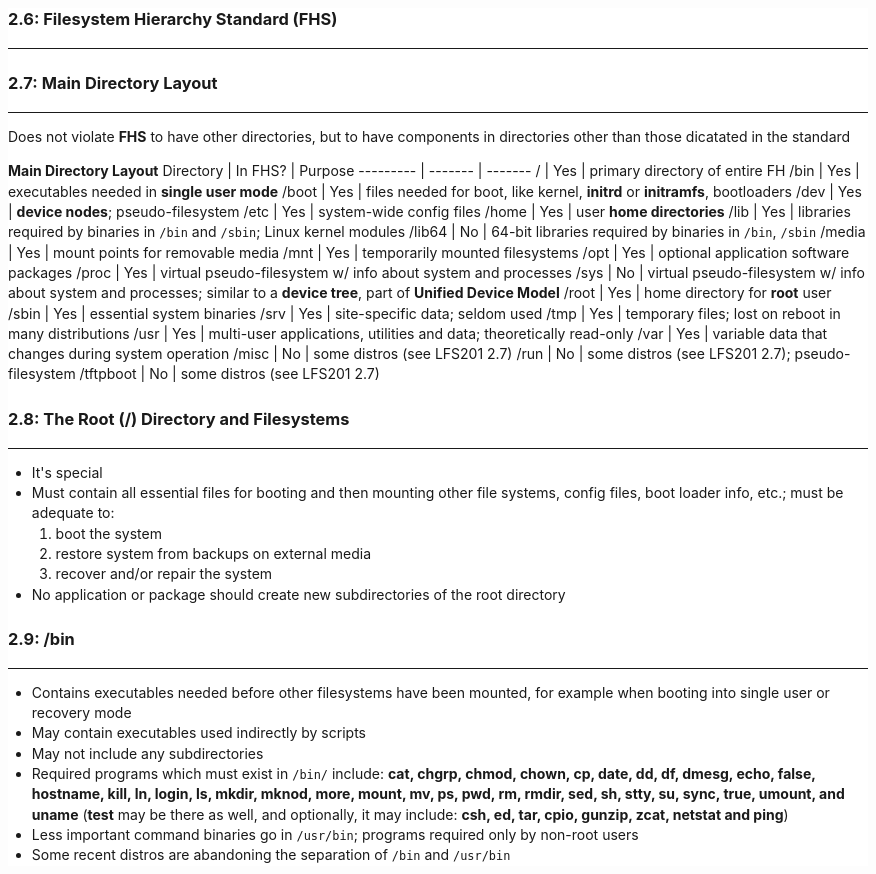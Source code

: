 ### 2.6: Filesystem Hierarchy Standard (FHS)
----
  
### 2.7: Main Directory Layout
----
Does not violate **FHS** to have other directories, but to have components in directories other than those dicatated in the standard
  
**Main Directory Layout**
Directory | In FHS? | Purpose
--------- | ------- | -------
/         | Yes     | primary directory of entire FH
/bin      | Yes     | executables needed in **single user mode**
/boot     | Yes     | files needed for boot, like kernel, **initrd** or **initramfs**, bootloaders
/dev      | Yes     | **device nodes**; pseudo-filesystem
/etc      | Yes     | system-wide config files
/home     | Yes     | user **home directories**
/lib      | Yes     | libraries required by binaries in `/bin` and `/sbin`; Linux kernel modules
/lib64    | No      | 64-bit libraries required by binaries in `/bin`, `/sbin`
/media    | Yes     | mount points for removable media
/mnt      | Yes     | temporarily mounted filesystems
/opt      | Yes     | optional application software packages
/proc     | Yes     | virtual pseudo-filesystem w/ info about system and processes
/sys      | No      | virtual pseudo-filesystem w/ info about system and processes; similar to a **device tree**, part of **Unified Device Model**
/root     | Yes     | home directory for **root** user
/sbin     | Yes     | essential system binaries
/srv      | Yes     | site-specific data; seldom used
/tmp      | Yes     | temporary files; lost on reboot in many distributions
/usr      | Yes     | multi-user applications, utilities and data; theoretically read-only
/var      | Yes     | variable data that changes during system operation
/misc     | No      | some distros (see LFS201 2.7)
/run      | No      | some distros (see LFS201 2.7); pseudo-filesystem
/tftpboot | No      | some distros (see LFS201 2.7)
  
### 2.8: The Root (/) Directory and Filesystems
----
* It's special
* Must contain all essential files for booting and then mounting other file systems, config files, boot loader info, etc.; must be adequate to:
    1. boot the system
    2. restore system from backups on external media
    3. recover and/or repair the system
* No application or package should create new subdirectories of the root directory
  
### 2.9: /bin
----
* Contains executables needed before other filesystems have been mounted, for example when booting into single user or recovery mode
* May contain executables used indirectly by scripts
* May not include any subdirectories
* Required programs which must exist in `/bin/` include:
**cat, chgrp, chmod, chown, cp, date, dd, df, dmesg, echo, false, hostname, kill, ln, login, ls, mkdir, mknod, more, mount, mv, ps, pwd, rm, rmdir, sed, sh, stty, su, sync, true, umount, and uname** (**test** may be there as well, and optionally, it may include: **csh, ed, tar, cpio, gunzip, zcat, netstat and ping**)
* Less important command binaries go in `/usr/bin`; programs required only by non-root users
* Some recent distros are abandoning the separation of `/bin` and `/usr/bin`
  